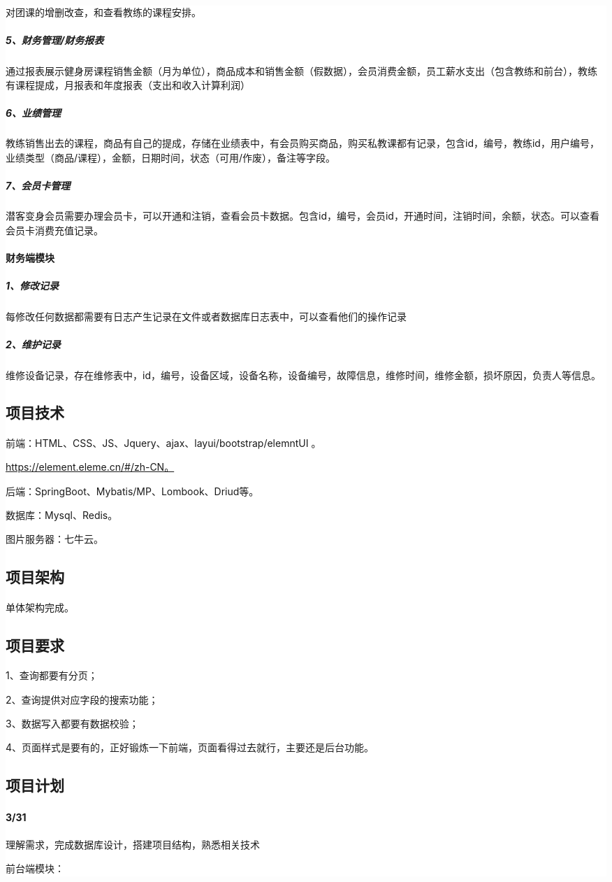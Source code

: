 对团课的增删改查，和查看教练的课程安排。

##### **5、财务管理**/**财务报表**

通过报表展示健身房课程销售金额（月为单位），商品成本和销售金额（假数据），会员消费金额，员工薪水支出（包含教练和前台），教练有课程提成，月报表和年度报表（支出和收入计算利润）

##### **6、业绩管理**

教练销售出去的课程，商品有自己的提成，存储在业绩表中，有会员购买商品，购买私教课都有记录，包含id，编号，教练id，用户编号，业绩类型（商品/课程），金额，日期时间，状态（可用/作废），备注等字段。

##### **7、会员卡管理**

潜客变身会员需要办理会员卡，可以开通和注销，查看会员卡数据。包含id，编号，会员id，开通时间，注销时间，余额，状态。可以查看会员卡消费充值记录。

#### 财务端模块

##### **1、修改记录**

每修改任何数据都需要有日志产生记录在文件或者数据库日志表中，可以查看他们的操作记录

##### **2、维护记录**

维修设备记录，存在维修表中，id，编号，设备区域，设备名称，设备编号，故障信息，维修时间，维修金额，损坏原因，负责人等信息。

## 项目技术

前端：HTML、CSS、JS、Jquery、ajax、layui/bootstrap/elemntUI 。

https://element.eleme.cn/#/zh-CN。

后端：SpringBoot、Mybatis/MP、Lombook、Driud等。

数据库：Mysql、Redis。

图片服务器：七牛云。

## **项目架构**

单体架构完成。

## 项目要求

1、查询都要有分页；

2、查询提供对应字段的搜索功能；

3、数据写入都要有数据校验；

4、页面样式是要有的，正好锻炼一下前端，页面看得过去就行，主要还是后台功能。

## 项目计划

#### 3/31

理解需求，完成数据库设计，搭建项目结构，熟悉相关技术

前台端模块：
